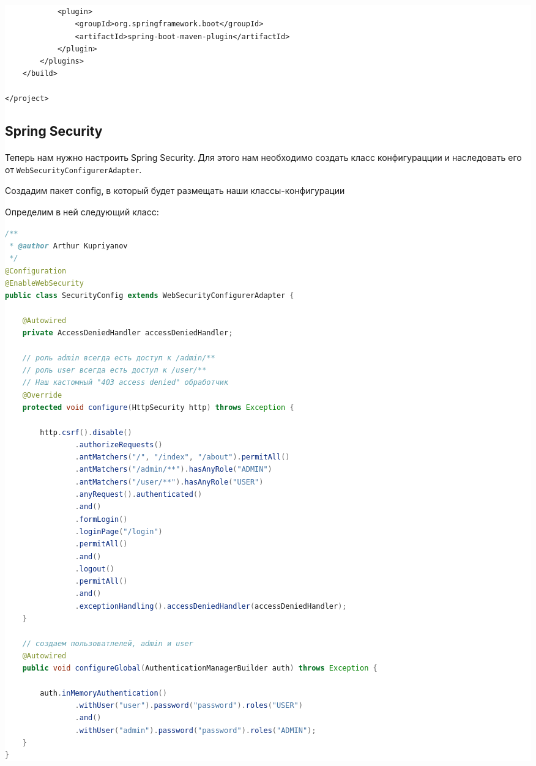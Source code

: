 ```
            <plugin>
                <groupId>org.springframework.boot</groupId>
                <artifactId>spring-boot-maven-plugin</artifactId>
            </plugin>
        </plugins>
    </build>

</project>
```
## Spring Security
Теперь нам нужно настроить Spring Security. 
Для этого нам необходимо создать класс конфигурацции и наследовать его от `WebSecurityConfigurerAdapter`.

Создадим пакет config, в который будет размещать наши классы-конфигурации

Определим в ней следующий класс:
```java
/**
 * @author Arthur Kupriyanov
 */
@Configuration
@EnableWebSecurity
public class SecurityConfig extends WebSecurityConfigurerAdapter {

    @Autowired
    private AccessDeniedHandler accessDeniedHandler;

    // роль admin всегда есть доступ к /admin/**
    // роль user всегда есть доступ к /user/**
    // Наш кастомный "403 access denied" обработчик
    @Override
    protected void configure(HttpSecurity http) throws Exception {

        http.csrf().disable()
                .authorizeRequests()
                .antMatchers("/", "/index", "/about").permitAll()
                .antMatchers("/admin/**").hasAnyRole("ADMIN")
                .antMatchers("/user/**").hasAnyRole("USER")
                .anyRequest().authenticated()
                .and()
                .formLogin()
                .loginPage("/login")
                .permitAll()
                .and()
                .logout()
                .permitAll()
                .and()
                .exceptionHandling().accessDeniedHandler(accessDeniedHandler);
    }

    // создаем пользоватлелей, admin и user
    @Autowired
    public void configureGlobal(AuthenticationManagerBuilder auth) throws Exception {

        auth.inMemoryAuthentication()
                .withUser("user").password("password").roles("USER")
                .and()
                .withUser("admin").password("password").roles("ADMIN");
    }
}
```
